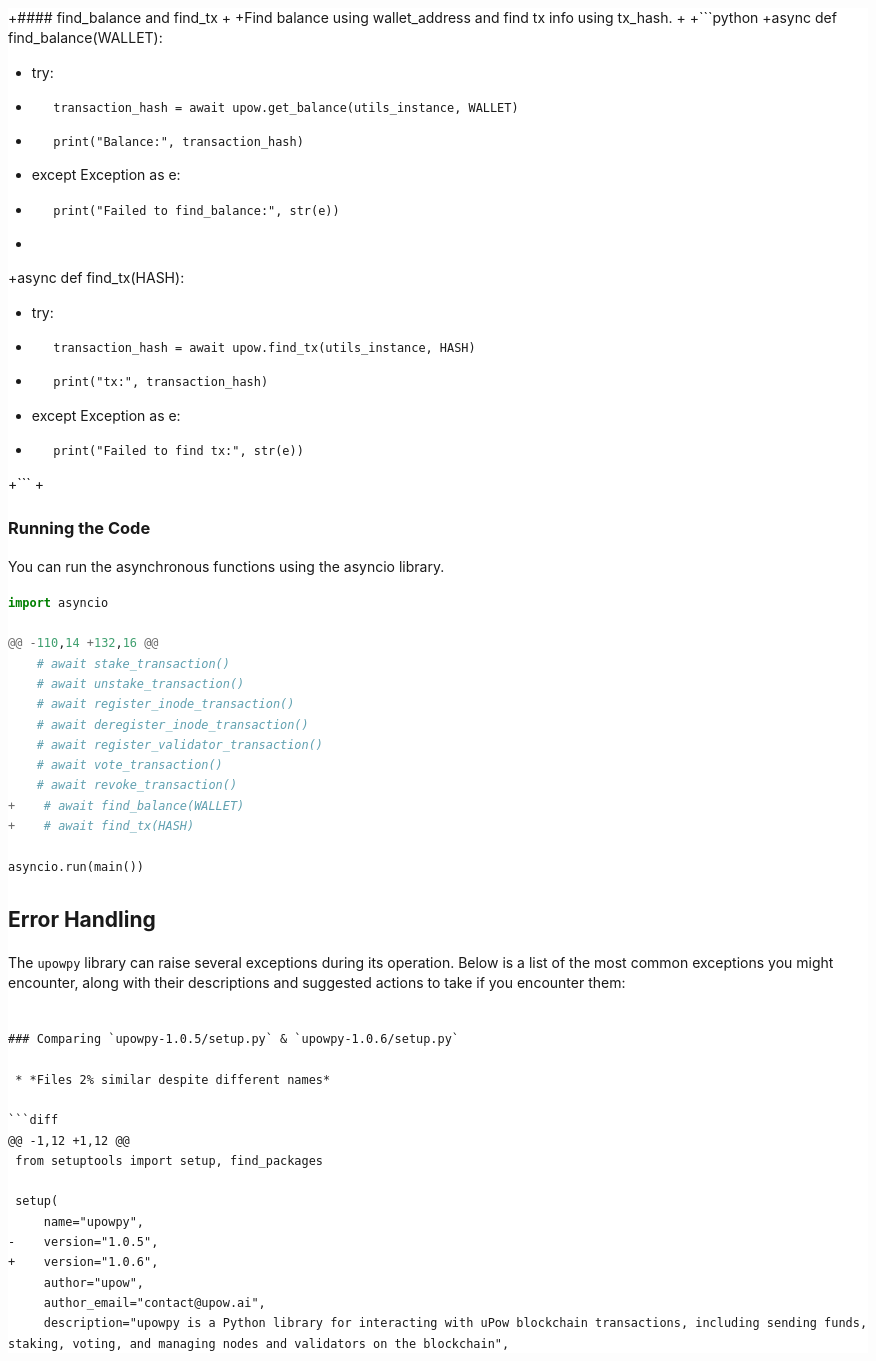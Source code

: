 +#### find_balance and find_tx
+
+Find balance using wallet_address and find tx info using tx_hash.
+
+```python
+async def find_balance(WALLET):
+    try:
+        transaction_hash = await upow.get_balance(utils_instance, WALLET)
+        print("Balance:", transaction_hash)
+    except Exception as e:
+        print("Failed to find_balance:", str(e))
+
+async def find_tx(HASH):
+    try:
+        transaction_hash = await upow.find_tx(utils_instance, HASH)
+        print("tx:", transaction_hash)
+    except Exception as e:
+        print("Failed to find tx:", str(e))
+```
+
 ### Running the Code
 
 You can run the asynchronous functions using the asyncio library.
 
 ```python
 import asyncio
 
@@ -110,14 +132,16 @@
     # await stake_transaction()
     # await unstake_transaction()
     # await register_inode_transaction()
     # await deregister_inode_transaction()
     # await register_validator_transaction()
     # await vote_transaction()
     # await revoke_transaction()
+    # await find_balance(WALLET)
+    # await find_tx(HASH)
 
 asyncio.run(main())
 ```
 
 ## Error Handling
 
 The `upowpy` library can raise several exceptions during its operation. Below is a list of the most common exceptions you might encounter, along with their descriptions and suggested actions to take if you encounter them:
```

### Comparing `upowpy-1.0.5/setup.py` & `upowpy-1.0.6/setup.py`

 * *Files 2% similar despite different names*

```diff
@@ -1,12 +1,12 @@
 from setuptools import setup, find_packages
 
 setup(
     name="upowpy",
-    version="1.0.5",
+    version="1.0.6",
     author="upow",
     author_email="contact@upow.ai",
     description="upowpy is a Python library for interacting with uPow blockchain transactions, including sending funds, staking, voting, and managing nodes and validators on the blockchain",
```